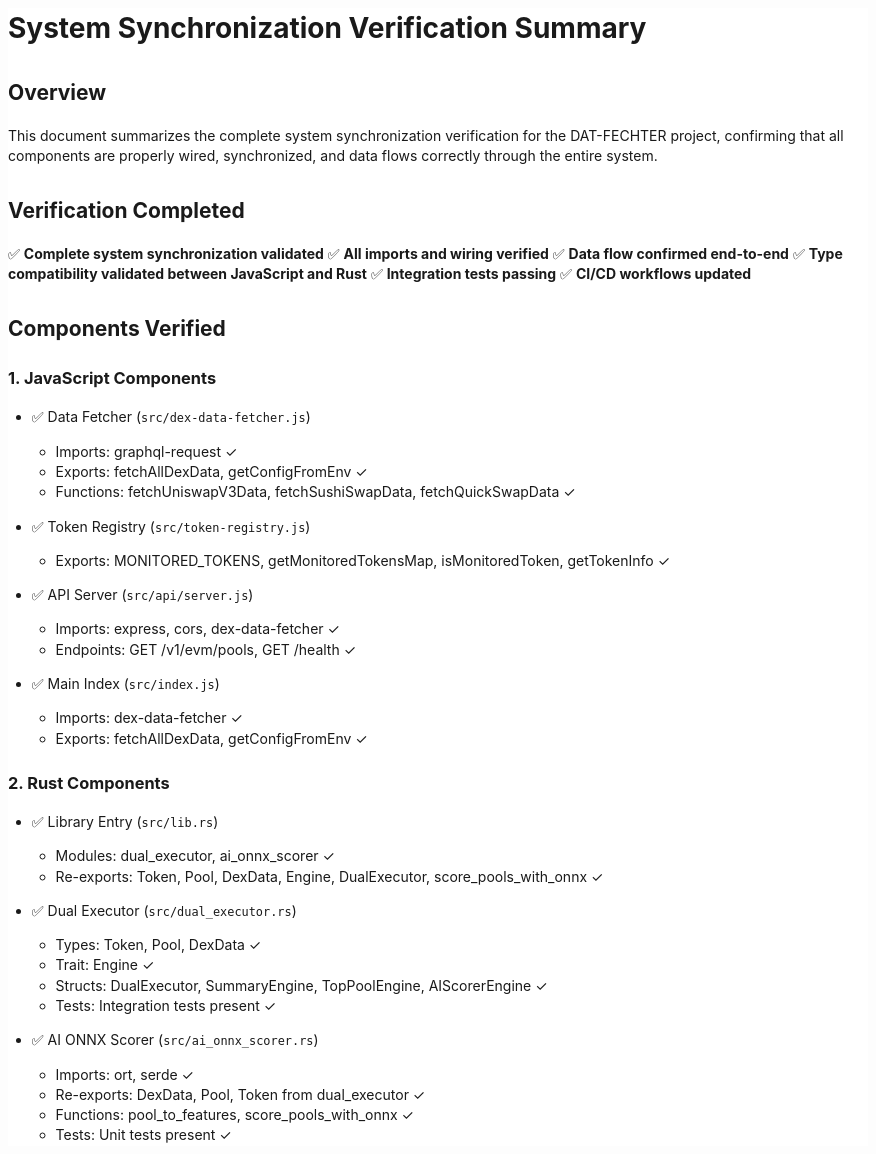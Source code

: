 # System Synchronization Verification Summary

## Overview

This document summarizes the complete system synchronization verification for the DAT-FECHTER project, confirming that all components are properly wired, synchronized, and data flows correctly through the entire system.

## Verification Completed

✅ **Complete system synchronization validated**
✅ **All imports and wiring verified**
✅ **Data flow confirmed end-to-end**
✅ **Type compatibility validated between JavaScript and Rust**
✅ **Integration tests passing**
✅ **CI/CD workflows updated**

## Components Verified

### 1. JavaScript Components
- ✅ Data Fetcher (`src/dex-data-fetcher.js`)
  - Imports: graphql-request ✓
  - Exports: fetchAllDexData, getConfigFromEnv ✓
  - Functions: fetchUniswapV3Data, fetchSushiSwapData, fetchQuickSwapData ✓

- ✅ Token Registry (`src/token-registry.js`)
  - Exports: MONITORED_TOKENS, getMonitoredTokensMap, isMonitoredToken, getTokenInfo ✓

- ✅ API Server (`src/api/server.js`)
  - Imports: express, cors, dex-data-fetcher ✓
  - Endpoints: GET /v1/evm/pools, GET /health ✓

- ✅ Main Index (`src/index.js`)
  - Imports: dex-data-fetcher ✓
  - Exports: fetchAllDexData, getConfigFromEnv ✓

### 2. Rust Components
- ✅ Library Entry (`src/lib.rs`)
  - Modules: dual_executor, ai_onnx_scorer ✓
  - Re-exports: Token, Pool, DexData, Engine, DualExecutor, score_pools_with_onnx ✓

- ✅ Dual Executor (`src/dual_executor.rs`)
  - Types: Token, Pool, DexData ✓
  - Trait: Engine ✓
  - Structs: DualExecutor, SummaryEngine, TopPoolEngine, AIScorerEngine ✓
  - Tests: Integration tests present ✓

- ✅ AI ONNX Scorer (`src/ai_onnx_scorer.rs`)
  - Imports: ort, serde ✓
  - Re-exports: DexData, Pool, Token from dual_executor ✓
  - Functions: pool_to_features, score_pools_with_onnx ✓
  - Tests: Unit tests present ✓
